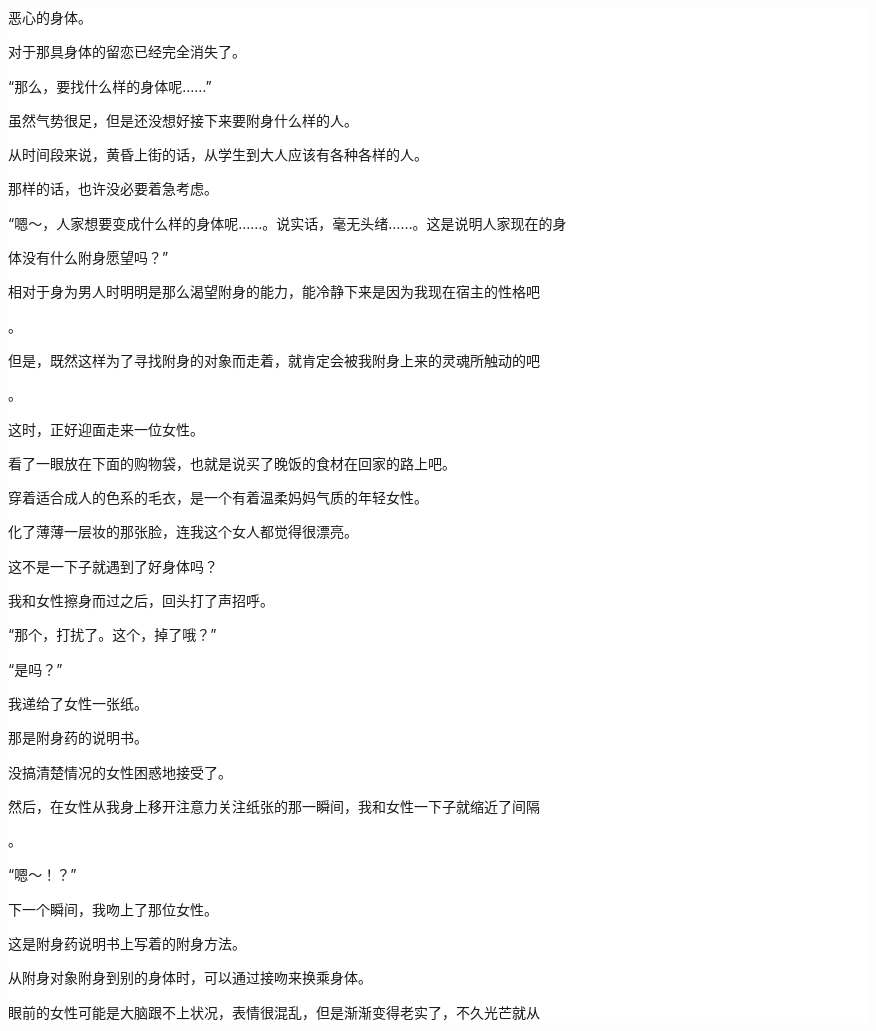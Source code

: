 恶心的身体。

对于那具身体的留恋已经完全消失了。

“那么，要找什么样的身体呢……”

虽然气势很足，但是还没想好接下来要附身什么样的人。

从时间段来说，黄昏上街的话，从学生到大人应该有各种各样的人。

那样的话，也许没必要着急考虑。



“嗯～，人家想要变成什么样的身体呢……。说实话，毫无头绪……。这是说明人家现在的身

体没有什么附身愿望吗？”



相对于身为男人时明明是那么渴望附身的能力，能冷静下来是因为我现在宿主的性格吧

。



但是，既然这样为了寻找附身的对象而走着，就肯定会被我附身上来的灵魂所触动的吧

。

这时，正好迎面走来一位女性。

看了一眼放在下面的购物袋，也就是说买了晚饭的食材在回家的路上吧。

穿着适合成人的色系的毛衣，是一个有着温柔妈妈气质的年轻女性。

化了薄薄一层妆的那张脸，连我这个女人都觉得很漂亮。

这不是一下子就遇到了好身体吗？

我和女性擦身而过之后，回头打了声招呼。

“那个，打扰了。这个，掉了哦？”

“是吗？”

我递给了女性一张纸。

那是附身药的说明书。

没搞清楚情况的女性困惑地接受了。



然后，在女性从我身上移开注意力关注纸张的那一瞬间，我和女性一下子就缩近了间隔

。

“嗯～！？”

下一个瞬间，我吻上了那位女性。

这是附身药说明书上写着的附身方法。

从附身对象附身到别的身体时，可以通过接吻来换乘身体。



眼前的女性可能是大脑跟不上状况，表情很混乱，但是渐渐变得老实了，不久光芒就从
